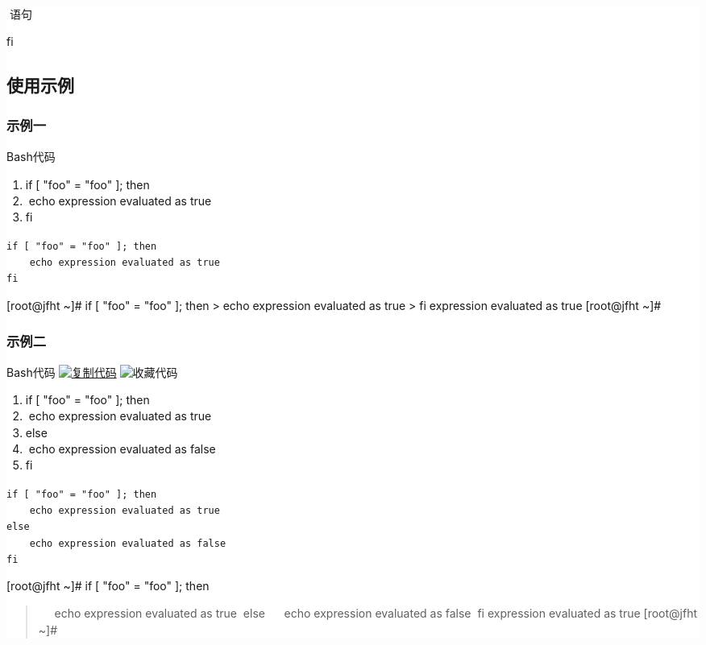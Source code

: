​    语句

fi

## 使用示例

### 示例一

Bash代码

1. if [ "foo" = "foo" ]; then   
2. ​    echo expression evaluated as true   
3. fi  

```
if [ "foo" = "foo" ]; then
    echo expression evaluated as true
fi
```

 

[root@jfht ~]# if [ "foo" = "foo" ]; then
\>     echo expression evaluated as true
\> fi
expression evaluated as true
[root@jfht ~]#

### 示例二

Bash代码 [![复制代码](http://codingstandards.iteye.com/images/icon_copy.gif)](http://codingstandards.iteye.com/blog/780156) ![收藏代码](http://codingstandards.iteye.com/images/icon_star.png)

1. if [ "foo" = "foo" ]; then   
2. ​    echo expression evaluated as true   
3. else   
4. ​    echo expression evaluated as false   
5. fi  

```
if [ "foo" = "foo" ]; then
    echo expression evaluated as true
else
    echo expression evaluated as false
fi
```

 

[root@jfht ~]# if [ "foo" = "foo" ]; then

>      echo expression evaluated as true
>  else
>      echo expression evaluated as false
>  fi
> expression evaluated as true
> [root@jfht ~]#

